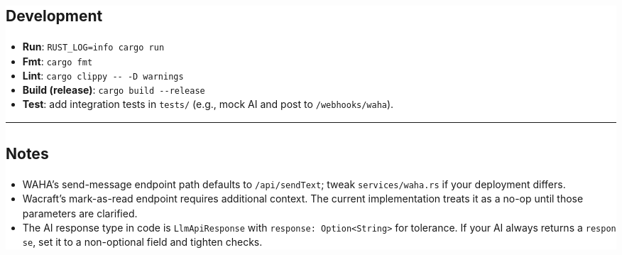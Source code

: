 ## Development

- **Run**: `RUST_LOG=info cargo run`
- **Fmt**: `cargo fmt`
- **Lint**: `cargo clippy -- -D warnings`
- **Build (release)**: `cargo build --release`
- **Test**: add integration tests in `tests/` (e.g., mock AI and post to `/webhooks/waha`).

---

## Notes

- WAHA’s send-message endpoint path defaults to `/api/sendText`; tweak `services/waha.rs` if your deployment differs.
- Wacraft’s mark-as-read endpoint requires additional context. The current implementation treats it as a no-op until those parameters are clarified.
- The AI response type in code is `LlmApiResponse` with `response: Option<String>` for tolerance. If your AI always returns a `response`, set it to a non-optional field and tighten checks.
